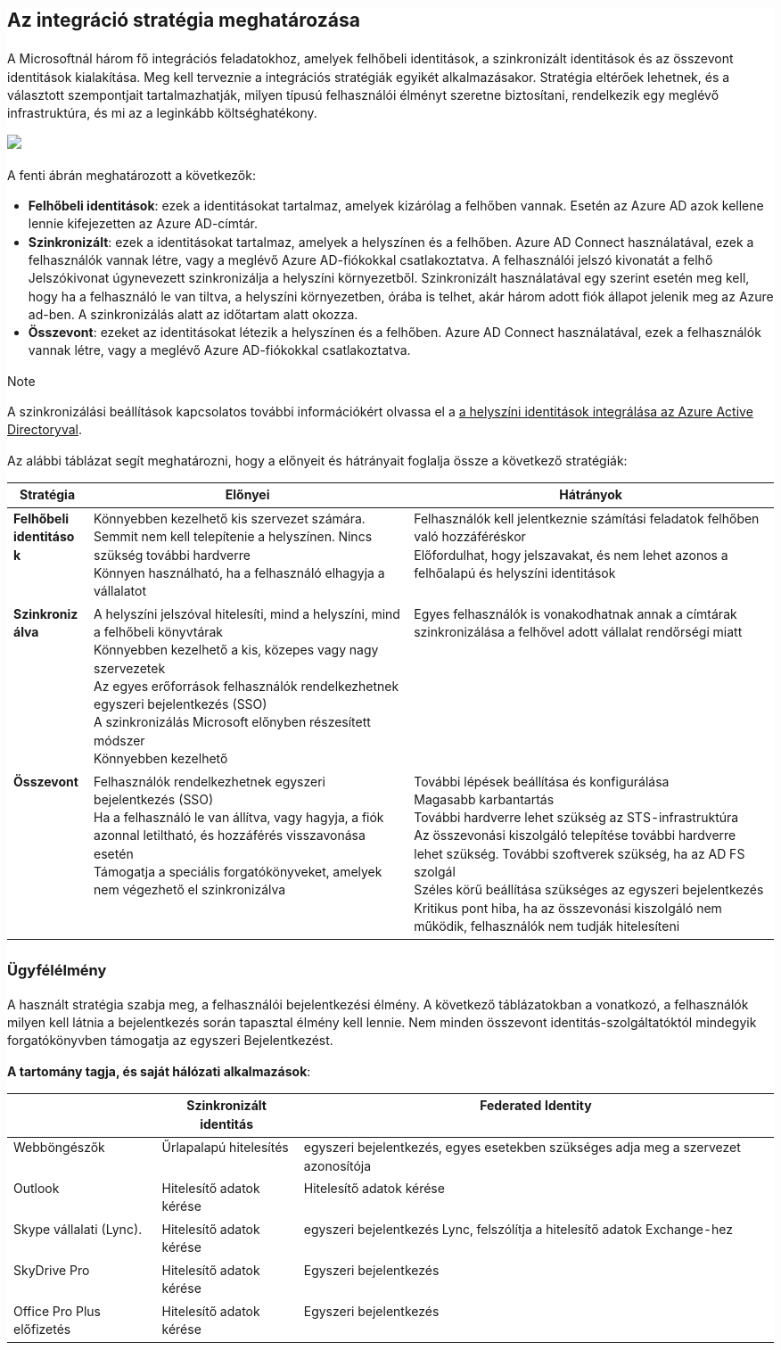 ## <a name="define-an-integration-strategy"></a>Az integráció stratégia meghatározása
A Microsoftnál három fő integrációs feladatokhoz, amelyek felhőbeli identitások, a szinkronizált identitások és az összevont identitások kialakítása.  Meg kell terveznie a integrációs stratégiák egyikét alkalmazásakor.  Stratégia eltérőek lehetnek, és a választott szempontjait tartalmazhatják, milyen típusú felhasználói élményt szeretne biztosítani, rendelkezik egy meglévő infrastruktúra, és mi az a leginkább költséghatékony.  

![](./media/hybrid-id-design-considerations/integration-scenarios.png)

A fenti ábrán meghatározott a következők:

* **Felhőbeli identitások**: ezek a identitásokat tartalmaz, amelyek kizárólag a felhőben vannak.  Esetén az Azure AD azok kellene lennie kifejezetten az Azure AD-címtár.
* **Szinkronizált**: ezek a identitásokat tartalmaz, amelyek a helyszínen és a felhőben.  Azure AD Connect használatával, ezek a felhasználók vannak létre, vagy a meglévő Azure AD-fiókokkal csatlakoztatva.  A felhasználói jelszó kivonatát a felhő Jelszókivonat úgynevezett szinkronizálja a helyszíni környezetből.  Szinkronizált használatával egy szerint esetén meg kell, hogy ha a felhasználó le van tiltva, a helyszíni környezetben, órába is telhet, akár három adott fiók állapot jelenik meg az Azure ad-ben.  A szinkronizálás alatt az időtartam alatt okozza.
* **Összevont**: ezeket az identitásokat létezik a helyszínen és a felhőben.  Azure AD Connect használatával, ezek a felhasználók vannak létre, vagy a meglévő Azure AD-fiókokkal csatlakoztatva.  

> [!NOTE]
> A szinkronizálási beállítások kapcsolatos további információkért olvassa el a [a helyszíni identitások integrálása az Azure Active Directoryval](connect/active-directory-aadconnect.md).
> 
> 

Az alábbi táblázat segít meghatározni, hogy a előnyeit és hátrányait foglalja össze a következő stratégiák:

| Stratégia | Előnyei | Hátrányok |
| --- | --- | --- |
| **Felhőbeli identitások** |Könnyebben kezelhető kis szervezet számára. <br> Semmit nem kell telepítenie a helyszínen. Nincs szükség további hardverre<br>Könnyen használható, ha a felhasználó elhagyja a vállalatot |Felhasználók kell jelentkeznie számítási feladatok felhőben való hozzáféréskor <br> Előfordulhat, hogy jelszavakat, és nem lehet azonos a felhőalapú és helyszíni identitások |
| **Szinkronizálva** |A helyszíni jelszóval hitelesíti, mind a helyszíni, mind a felhőbeli könyvtárak <br>Könnyebben kezelhető a kis, közepes vagy nagy szervezetek <br>Az egyes erőforrások felhasználók rendelkezhetnek egyszeri bejelentkezés (SSO) <br> A szinkronizálás Microsoft előnyben részesített módszer <br> Könnyebben kezelhető |Egyes felhasználók is vonakodhatnak annak a címtárak szinkronizálása a felhővel adott vállalat rendőrségi miatt |
| **Összevont** |Felhasználók rendelkezhetnek egyszeri bejelentkezés (SSO) <br>Ha a felhasználó le van állítva, vagy hagyja, a fiók azonnal letiltható, és hozzáférés visszavonása esetén<br> Támogatja a speciális forgatókönyveket, amelyek nem végezhető el szinkronizálva |További lépések beállítása és konfigurálása <br> Magasabb karbantartás <br> További hardverre lehet szükség az STS-infrastruktúra <br> Az összevonási kiszolgáló telepítése további hardverre lehet szükség. További szoftverek szükség, ha az AD FS szolgál <br> Széles körű beállítása szükséges az egyszeri bejelentkezés <br> Kritikus pont hiba, ha az összevonási kiszolgáló nem működik, felhasználók nem tudják hitelesíteni |

### <a name="client-experience"></a>Ügyfélélmény
A használt stratégia szabja meg, a felhasználói bejelentkezési élmény.  A következő táblázatokban a vonatkozó, a felhasználók milyen kell látnia a bejelentkezés során tapasztal élmény kell lennie.  Nem minden összevont identitás-szolgáltatóktól mindegyik forgatókönyvben támogatja az egyszeri Bejelentkezést.

**A tartomány tagja, és saját hálózati alkalmazások**:

|  | Szinkronizált identitás | Federated Identity |
| --- | --- | --- |
| Webböngészők |Űrlapalapú hitelesítés |egyszeri bejelentkezés, egyes esetekben szükséges adja meg a szervezet azonosítója |
| Outlook |Hitelesítő adatok kérése |Hitelesítő adatok kérése |
| Skype vállalati (Lync). |Hitelesítő adatok kérése |egyszeri bejelentkezés Lync, felszólítja a hitelesítő adatok Exchange-hez |
| SkyDrive Pro |Hitelesítő adatok kérése |Egyszeri bejelentkezés |
| Office Pro Plus előfizetés |Hitelesítő adatok kérése |Egyszeri bejelentkezés |
